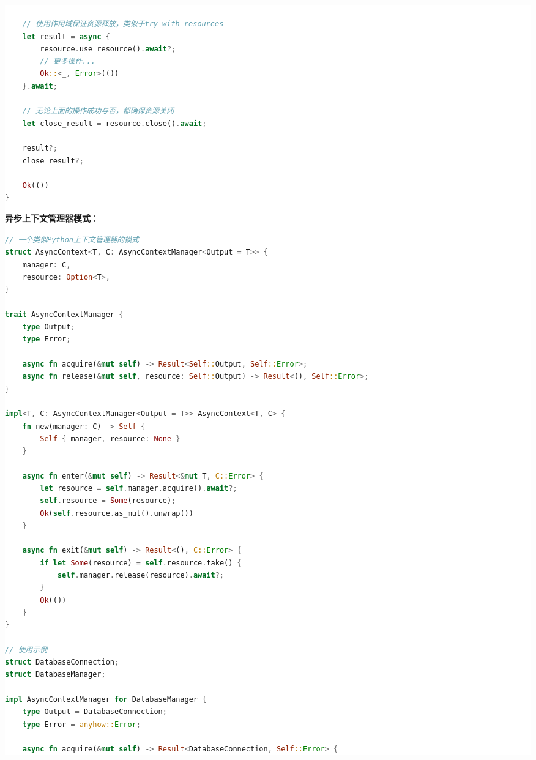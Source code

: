 ```rust
  
    // 使用作用域保证资源释放，类似于try-with-resources
    let result = async {
        resource.use_resource().await?;
        // 更多操作...
        Ok::<_, Error>(())
    }.await;
  
    // 无论上面的操作成功与否，都确保资源关闭
    let close_result = resource.close().await;
  
    result?;
    close_result?;
  
    Ok(())
}

```

**异步上下文管理器模式**：

```rust
// 一个类似Python上下文管理器的模式
struct AsyncContext<T, C: AsyncContextManager<Output = T>> {
    manager: C,
    resource: Option<T>,
}

trait AsyncContextManager {
    type Output;
    type Error;
  
    async fn acquire(&mut self) -> Result<Self::Output, Self::Error>;
    async fn release(&mut self, resource: Self::Output) -> Result<(), Self::Error>;
}

impl<T, C: AsyncContextManager<Output = T>> AsyncContext<T, C> {
    fn new(manager: C) -> Self {
        Self { manager, resource: None }
    }
  
    async fn enter(&mut self) -> Result<&mut T, C::Error> {
        let resource = self.manager.acquire().await?;
        self.resource = Some(resource);
        Ok(self.resource.as_mut().unwrap())
    }
  
    async fn exit(&mut self) -> Result<(), C::Error> {
        if let Some(resource) = self.resource.take() {
            self.manager.release(resource).await?;
        }
        Ok(())
    }
}

// 使用示例
struct DatabaseConnection;
struct DatabaseManager;

impl AsyncContextManager for DatabaseManager {
    type Output = DatabaseConnection;
    type Error = anyhow::Error;
  
    async fn acquire(&mut self) -> Result<DatabaseConnection, Self::Error> {
```